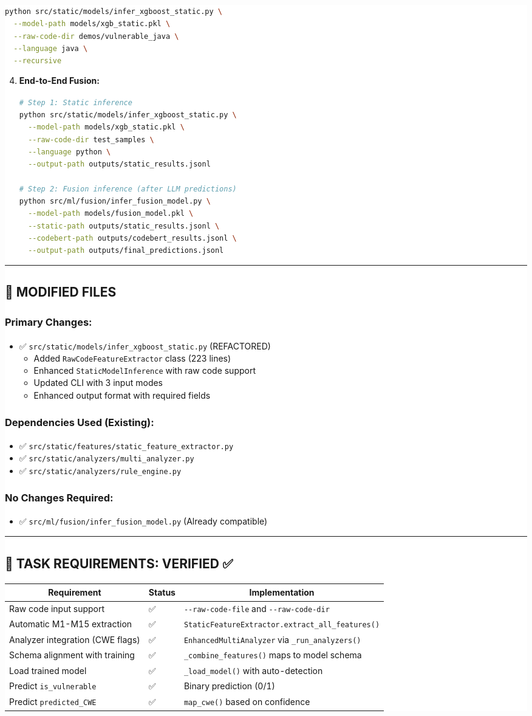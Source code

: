    ```bash
   python src/static/models/infer_xgboost_static.py \
     --model-path models/xgb_static.pkl \
     --raw-code-dir demos/vulnerable_java \
     --language java \
     --recursive
   ```
4. **End-to-End Fusion:**

   ```bash
   # Step 1: Static inference
   python src/static/models/infer_xgboost_static.py \
     --model-path models/xgb_static.pkl \
     --raw-code-dir test_samples \
     --language python \
     --output-path outputs/static_results.jsonl

   # Step 2: Fusion inference (after LLM predictions)
   python src/ml/fusion/infer_fusion_model.py \
     --model-path models/fusion_model.pkl \
     --static-path outputs/static_results.jsonl \
     --codebert-path outputs/codebert_results.jsonl \
     --output-path outputs/final_predictions.jsonl
   ```

---

## 📁 MODIFIED FILES

### **Primary Changes:**

- ✅ `src/static/models/infer_xgboost_static.py` (REFACTORED)
  - Added `RawCodeFeatureExtractor` class (223 lines)
  - Enhanced `StaticModelInference` with raw code support
  - Updated CLI with 3 input modes
  - Enhanced output format with required fields

### **Dependencies Used (Existing):**

- ✅ `src/static/features/static_feature_extractor.py`
- ✅ `src/static/analyzers/multi_analyzer.py`
- ✅ `src/static/analyzers/rule_engine.py`

### **No Changes Required:**

- ✅ `src/ml/fusion/infer_fusion_model.py` (Already compatible)

---

## 🎯 TASK REQUIREMENTS: VERIFIED ✅

| Requirement                      | Status | Implementation                                     |
| -------------------------------- | ------ | -------------------------------------------------- |
| Raw code input support           | ✅     | `--raw-code-file` and `--raw-code-dir`         |
| Automatic M1-M15 extraction      | ✅     | `StaticFeatureExtractor.extract_all_features()`  |
| Analyzer integration (CWE flags) | ✅     | `EnhancedMultiAnalyzer` via `_run_analyzers()` |
| Schema alignment with training   | ✅     | `_combine_features()` maps to model schema       |
| Load trained model               | ✅     | `_load_model()` with auto-detection              |
| Predict `is_vulnerable`        | ✅     | Binary prediction (0/1)                            |
| Predict `predicted_CWE`        | ✅     | `map_cwe()` based on confidence                  |